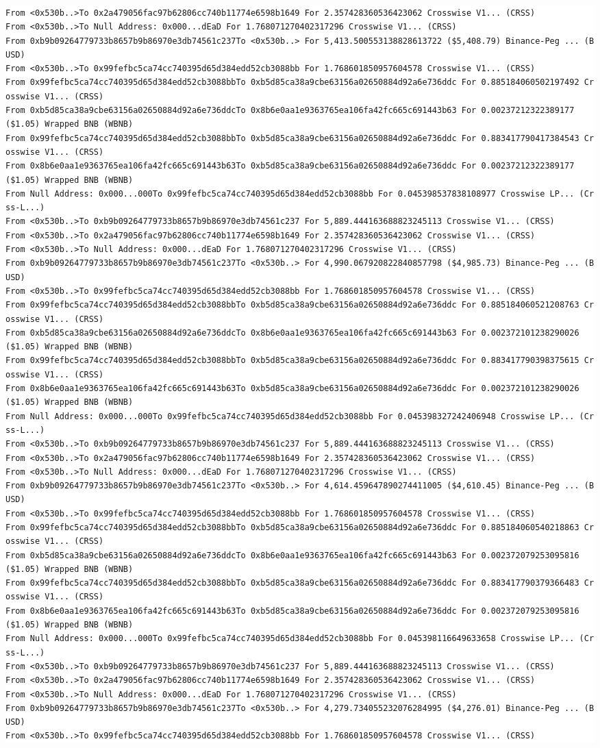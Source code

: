     From <0x530b..>To 0x2a479056fac97b62806cc740b11774e6598b1649 For 2.357428360536423062 Crosswise V1... (CRSS)
    From <0x530b..>To Null Address: 0x000...dEaD For 1.768071270402317296 Crosswise V1... (CRSS)
    From 0xb9b09264779733b8657b9b86970e3db74561c237To <0x530b..> For 5,413.500553138828613722 ($5,408.79) Binance-Peg ... (BUSD)
    From <0x530b..>To 0x99fefbc5ca74cc740395d65d384edd52cb3088bb For 1.768601850957604578 Crosswise V1... (CRSS)
    From 0x99fefbc5ca74cc740395d65d384edd52cb3088bbTo 0xb5d85ca38a9cbe63156a02650884d92a6e736ddc For 0.885184060502197492 Crosswise V1... (CRSS)
    From 0xb5d85ca38a9cbe63156a02650884d92a6e736ddcTo 0x8b6e0aa1e9363765ea106fa42fc665c691443b63 For 0.00237212322389177 ($1.05) Wrapped BNB (WBNB)
    From 0x99fefbc5ca74cc740395d65d384edd52cb3088bbTo 0xb5d85ca38a9cbe63156a02650884d92a6e736ddc For 0.883417790417384543 Crosswise V1... (CRSS)
    From 0x8b6e0aa1e9363765ea106fa42fc665c691443b63To 0xb5d85ca38a9cbe63156a02650884d92a6e736ddc For 0.00237212322389177 ($1.05) Wrapped BNB (WBNB)
    From Null Address: 0x000...000To 0x99fefbc5ca74cc740395d65d384edd52cb3088bb For 0.045398537838108977 Crosswise LP... (Crss-L...)
    From <0x530b..>To 0xb9b09264779733b8657b9b86970e3db74561c237 For 5,889.444163688823245113 Crosswise V1... (CRSS)
    From <0x530b..>To 0x2a479056fac97b62806cc740b11774e6598b1649 For 2.357428360536423062 Crosswise V1... (CRSS)
    From <0x530b..>To Null Address: 0x000...dEaD For 1.768071270402317296 Crosswise V1... (CRSS)
    From 0xb9b09264779733b8657b9b86970e3db74561c237To <0x530b..> For 4,990.067920822840857798 ($4,985.73) Binance-Peg ... (BUSD)
    From <0x530b..>To 0x99fefbc5ca74cc740395d65d384edd52cb3088bb For 1.768601850957604578 Crosswise V1... (CRSS)
    From 0x99fefbc5ca74cc740395d65d384edd52cb3088bbTo 0xb5d85ca38a9cbe63156a02650884d92a6e736ddc For 0.885184060521208763 Crosswise V1... (CRSS)
    From 0xb5d85ca38a9cbe63156a02650884d92a6e736ddcTo 0x8b6e0aa1e9363765ea106fa42fc665c691443b63 For 0.002372101238290026 ($1.05) Wrapped BNB (WBNB)
    From 0x99fefbc5ca74cc740395d65d384edd52cb3088bbTo 0xb5d85ca38a9cbe63156a02650884d92a6e736ddc For 0.883417790398375615 Crosswise V1... (CRSS)
    From 0x8b6e0aa1e9363765ea106fa42fc665c691443b63To 0xb5d85ca38a9cbe63156a02650884d92a6e736ddc For 0.002372101238290026 ($1.05) Wrapped BNB (WBNB)
    From Null Address: 0x000...000To 0x99fefbc5ca74cc740395d65d384edd52cb3088bb For 0.045398327242406948 Crosswise LP... (Crss-L...)
    From <0x530b..>To 0xb9b09264779733b8657b9b86970e3db74561c237 For 5,889.444163688823245113 Crosswise V1... (CRSS)
    From <0x530b..>To 0x2a479056fac97b62806cc740b11774e6598b1649 For 2.357428360536423062 Crosswise V1... (CRSS)
    From <0x530b..>To Null Address: 0x000...dEaD For 1.768071270402317296 Crosswise V1... (CRSS)
    From 0xb9b09264779733b8657b9b86970e3db74561c237To <0x530b..> For 4,614.459647890274411005 ($4,610.45) Binance-Peg ... (BUSD)
    From <0x530b..>To 0x99fefbc5ca74cc740395d65d384edd52cb3088bb For 1.768601850957604578 Crosswise V1... (CRSS)
    From 0x99fefbc5ca74cc740395d65d384edd52cb3088bbTo 0xb5d85ca38a9cbe63156a02650884d92a6e736ddc For 0.885184060540218863 Crosswise V1... (CRSS)
    From 0xb5d85ca38a9cbe63156a02650884d92a6e736ddcTo 0x8b6e0aa1e9363765ea106fa42fc665c691443b63 For 0.002372079253095816 ($1.05) Wrapped BNB (WBNB)
    From 0x99fefbc5ca74cc740395d65d384edd52cb3088bbTo 0xb5d85ca38a9cbe63156a02650884d92a6e736ddc For 0.883417790379366483 Crosswise V1... (CRSS)
    From 0x8b6e0aa1e9363765ea106fa42fc665c691443b63To 0xb5d85ca38a9cbe63156a02650884d92a6e736ddc For 0.002372079253095816 ($1.05) Wrapped BNB (WBNB)
    From Null Address: 0x000...000To 0x99fefbc5ca74cc740395d65d384edd52cb3088bb For 0.045398116649633658 Crosswise LP... (Crss-L...)
    From <0x530b..>To 0xb9b09264779733b8657b9b86970e3db74561c237 For 5,889.444163688823245113 Crosswise V1... (CRSS)
    From <0x530b..>To 0x2a479056fac97b62806cc740b11774e6598b1649 For 2.357428360536423062 Crosswise V1... (CRSS)
    From <0x530b..>To Null Address: 0x000...dEaD For 1.768071270402317296 Crosswise V1... (CRSS)
    From 0xb9b09264779733b8657b9b86970e3db74561c237To <0x530b..> For 4,279.734055232076284995 ($4,276.01) Binance-Peg ... (BUSD)
    From <0x530b..>To 0x99fefbc5ca74cc740395d65d384edd52cb3088bb For 1.768601850957604578 Crosswise V1... (CRSS)
